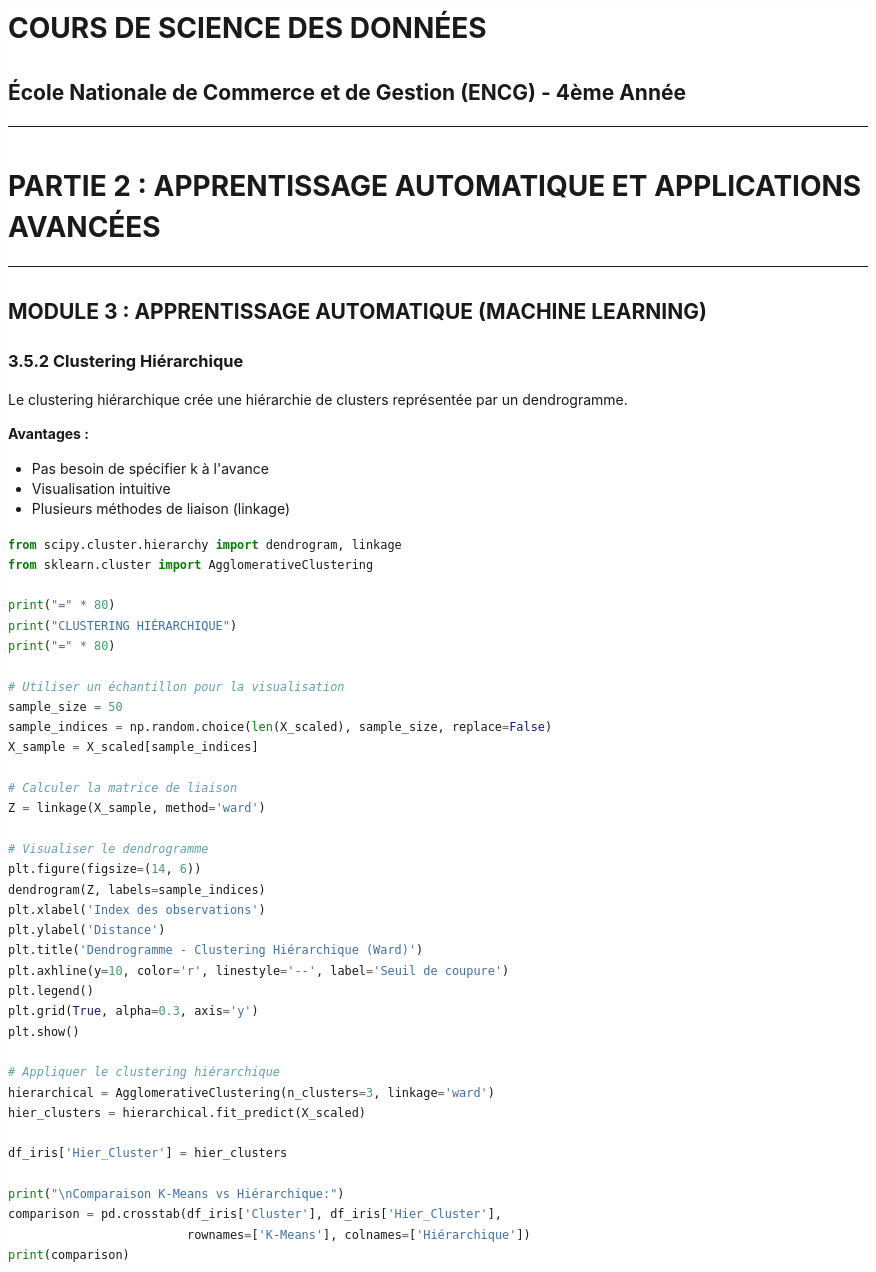# COURS DE SCIENCE DES DONNÉES
## École Nationale de Commerce et de Gestion (ENCG) - 4ème Année

---

# PARTIE 2 : APPRENTISSAGE AUTOMATIQUE ET APPLICATIONS AVANCÉES

---

## MODULE 3 : APPRENTISSAGE AUTOMATIQUE (MACHINE LEARNING)

### 3.5.2 Clustering Hiérarchique

Le clustering hiérarchique crée une hiérarchie de clusters représentée par un dendrogramme.

**Avantages :**
- Pas besoin de spécifier k à l'avance
- Visualisation intuitive
- Plusieurs méthodes de liaison (linkage)

```python
from scipy.cluster.hierarchy import dendrogram, linkage
from sklearn.cluster import AgglomerativeClustering

print("=" * 80)
print("CLUSTERING HIÉRARCHIQUE")
print("=" * 80)

# Utiliser un échantillon pour la visualisation
sample_size = 50
sample_indices = np.random.choice(len(X_scaled), sample_size, replace=False)
X_sample = X_scaled[sample_indices]

# Calculer la matrice de liaison
Z = linkage(X_sample, method='ward')

# Visualiser le dendrogramme
plt.figure(figsize=(14, 6))
dendrogram(Z, labels=sample_indices)
plt.xlabel('Index des observations')
plt.ylabel('Distance')
plt.title('Dendrogramme - Clustering Hiérarchique (Ward)')
plt.axhline(y=10, color='r', linestyle='--', label='Seuil de coupure')
plt.legend()
plt.grid(True, alpha=0.3, axis='y')
plt.show()

# Appliquer le clustering hiérarchique
hierarchical = AgglomerativeClustering(n_clusters=3, linkage='ward')
hier_clusters = hierarchical.fit_predict(X_scaled)

df_iris['Hier_Cluster'] = hier_clusters

print("\nComparaison K-Means vs Hiérarchique:")
comparison = pd.crosstab(df_iris['Cluster'], df_iris['Hier_Cluster'], 
                         rownames=['K-Means'], colnames=['Hiérarchique'])
print(comparison)
```
